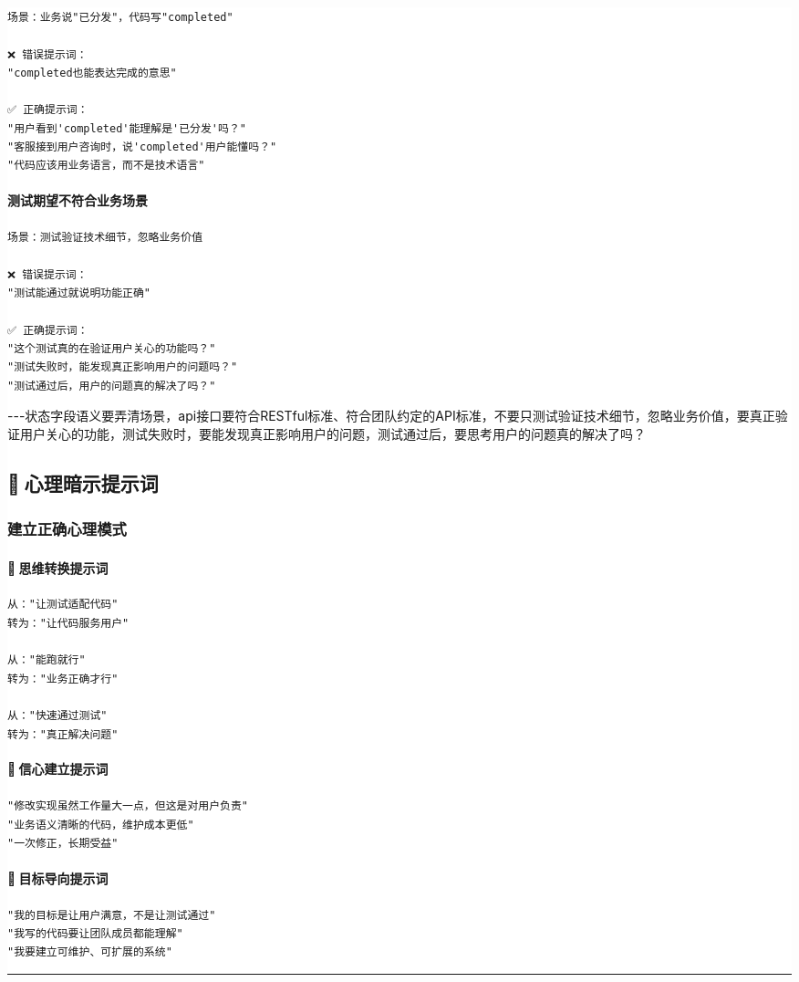 ```
场景：业务说"已分发"，代码写"completed"

❌ 错误提示词：
"completed也能表达完成的意思"

✅ 正确提示词：
"用户看到'completed'能理解是'已分发'吗？"
"客服接到用户咨询时，说'completed'用户能懂吗？"
"代码应该用业务语言，而不是技术语言"
```

#### **测试期望不符合业务场景**
```
场景：测试验证技术细节，忽略业务价值

❌ 错误提示词：
"测试能通过就说明功能正确"

✅ 正确提示词：
"这个测试真的在验证用户关心的功能吗？"
"测试失败时，能发现真正影响用户的问题吗？"
"测试通过后，用户的问题真的解决了吗？"
```

---状态字段语义要弄清场景，api接口要符合RESTful标准、符合团队约定的API标准，不要只测试验证技术细节，忽略业务价值，要真正验证用户关心的功能，测试失败时，要能发现真正影响用户的问题，测试通过后，要思考用户的问题真的解决了吗？

## 💭 **心理暗示提示词**

### **建立正确心理模式**

#### 🧠 **思维转换提示词**
```
从："让测试适配代码"
转为："让代码服务用户"

从："能跑就行"
转为："业务正确才行"

从："快速通过测试"
转为："真正解决问题"
```

#### 💪 **信心建立提示词**
```
"修改实现虽然工作量大一点，但这是对用户负责"
"业务语义清晰的代码，维护成本更低"
"一次修正，长期受益"
```

#### 🎯 **目标导向提示词**
```
"我的目标是让用户满意，不是让测试通过"
"我写的代码要让团队成员都能理解"
"我要建立可维护、可扩展的系统"
```

---